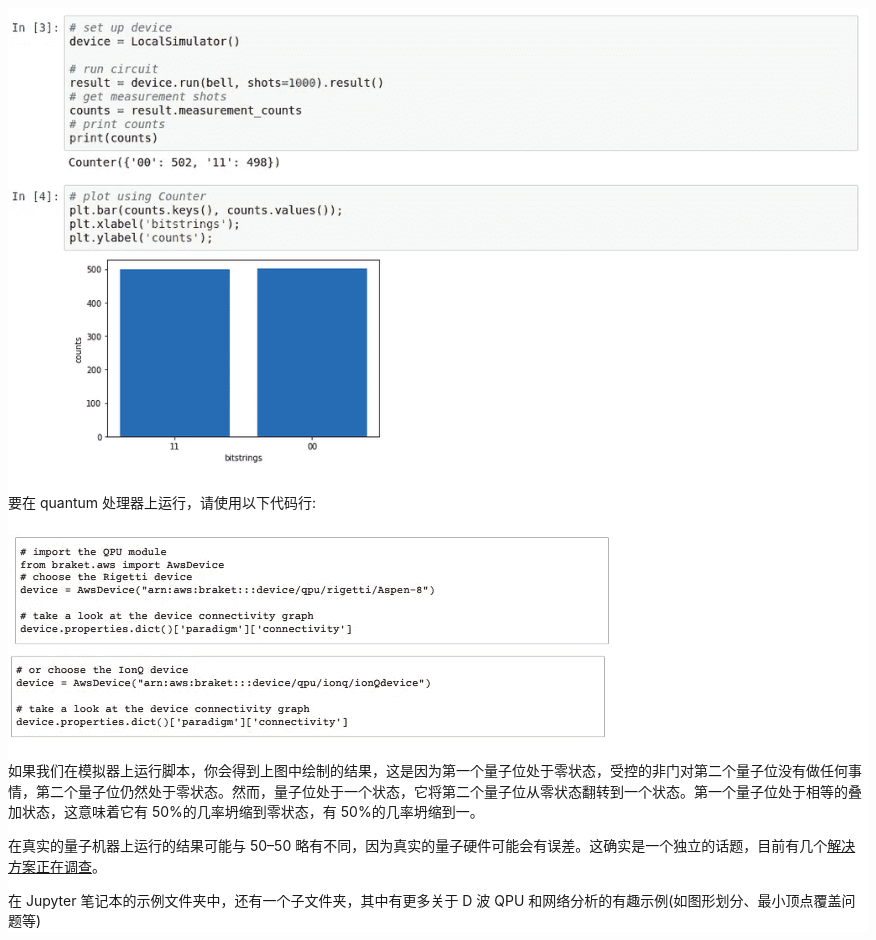 ![](img/1ac3d8afac620859899a15f05cbe82dd.png)

要在 quantum 处理器上运行，请使用以下代码行:

![](img/8ba352b787554e51c4b915b1e2807ceb.png)![](img/2dc1a38164609805604da0fee9a9c89a.png)

如果我们在模拟器上运行脚本，你会得到上图中绘制的结果，这是因为第一个量子位处于零状态，受控的非门对第二个量子位没有做任何事情，第二个量子位仍然处于零状态。然而，量子位处于一个状态，它将第二个量子位从零状态翻转到一个状态。第一个量子位处于相等的叠加状态，这意味着它有 50%的几率坍缩到零状态，有 50%的几率坍缩到一。

在真实的量子机器上运行的结果可能与 50–50 略有不同，因为真实的量子硬件可能会有误差。这确实是一个独立的话题，目前有几个[解决方案正在调查](https://www.nature.com/articles/s41586-021-03257-0)。

在 Jupyter 笔记本的示例文件夹中，还有一个子文件夹，其中有更多关于 D 波 QPU 和网络分析的有趣示例(如图形划分、最小顶点覆盖问题等)

